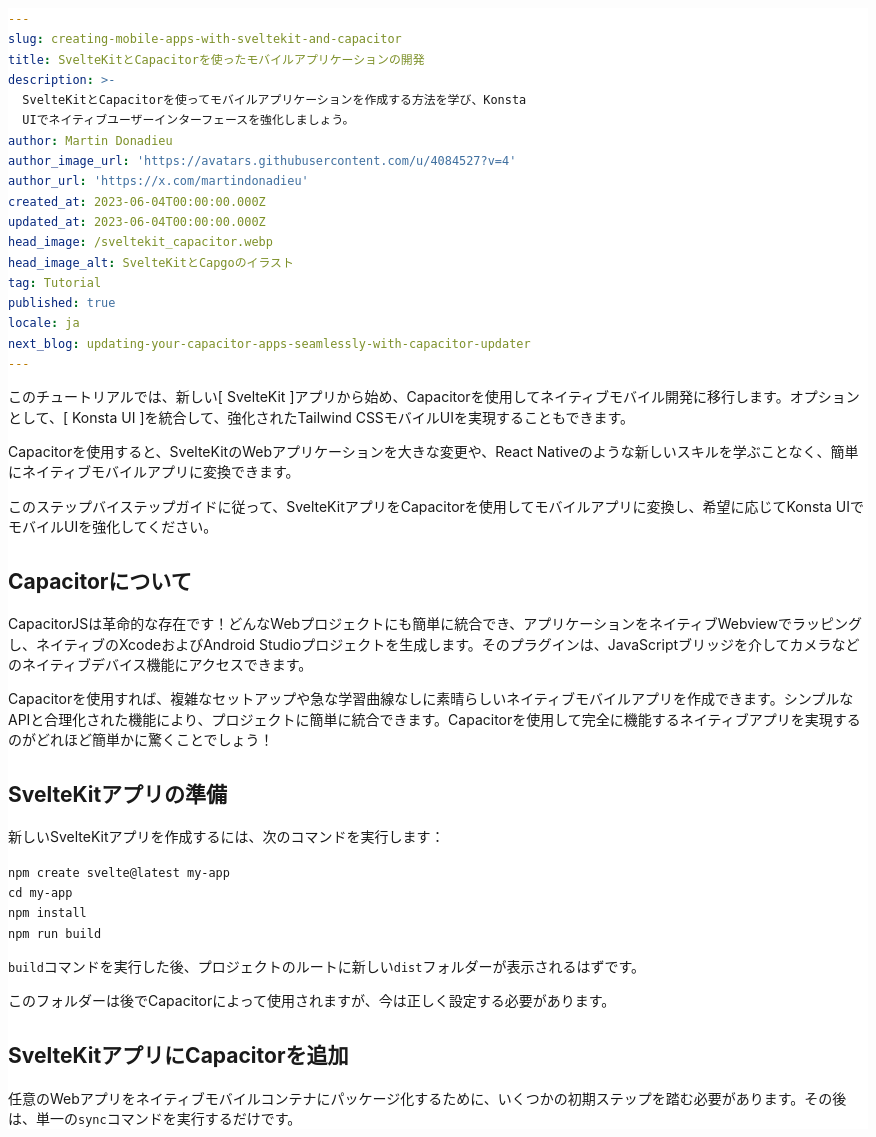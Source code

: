 ```yaml
---
slug: creating-mobile-apps-with-sveltekit-and-capacitor
title: SvelteKitとCapacitorを使ったモバイルアプリケーションの開発
description: >-
  SvelteKitとCapacitorを使ってモバイルアプリケーションを作成する方法を学び、Konsta
  UIでネイティブユーザーインターフェースを強化しましょう。
author: Martin Donadieu
author_image_url: 'https://avatars.githubusercontent.com/u/4084527?v=4'
author_url: 'https://x.com/martindonadieu'
created_at: 2023-06-04T00:00:00.000Z
updated_at: 2023-06-04T00:00:00.000Z
head_image: /sveltekit_capacitor.webp
head_image_alt: SvelteKitとCapgoのイラスト
tag: Tutorial
published: true
locale: ja
next_blog: updating-your-capacitor-apps-seamlessly-with-capacitor-updater
---
```


このチュートリアルでは、新しい[ SvelteKit ]アプリから始め、Capacitorを使用してネイティブモバイル開発に移行します。オプションとして、[ Konsta UI ]を統合して、強化されたTailwind CSSモバイルUIを実現することもできます。

Capacitorを使用すると、SvelteKitのWebアプリケーションを大きな変更や、React Nativeのような新しいスキルを学ぶことなく、簡単にネイティブモバイルアプリに変換できます。

このステップバイステップガイドに従って、SvelteKitアプリをCapacitorを使用してモバイルアプリに変換し、希望に応じてKonsta UIでモバイルUIを強化してください。

## Capacitorについて

CapacitorJSは革命的な存在です！どんなWebプロジェクトにも簡単に統合でき、アプリケーションをネイティブWebviewでラッピングし、ネイティブのXcodeおよびAndroid Studioプロジェクトを生成します。そのプラグインは、JavaScriptブリッジを介してカメラなどのネイティブデバイス機能にアクセスできます。

Capacitorを使用すれば、複雑なセットアップや急な学習曲線なしに素晴らしいネイティブモバイルアプリを作成できます。シンプルなAPIと合理化された機能により、プロジェクトに簡単に統合できます。Capacitorを使用して完全に機能するネイティブアプリを実現するのがどれほど簡単かに驚くことでしょう！

## SvelteKitアプリの準備

新しいSvelteKitアプリを作成するには、次のコマンドを実行します：

```shell
npm create svelte@latest my-app
cd my-app
npm install
npm run build
```

`build`コマンドを実行した後、プロジェクトのルートに新しい`dist`フォルダーが表示されるはずです。

このフォルダーは後でCapacitorによって使用されますが、今は正しく設定する必要があります。

## SvelteKitアプリにCapacitorを追加

任意のWebアプリをネイティブモバイルコンテナにパッケージ化するために、いくつかの初期ステップを踏む必要があります。その後は、単一の`sync`コマンドを実行するだけです。
